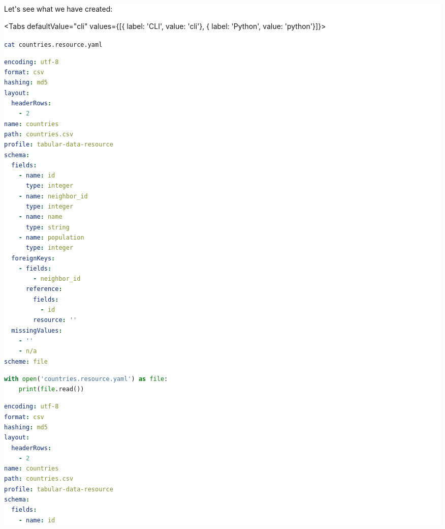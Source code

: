 </TabItem>
</Tabs>


Let's see what we have created:

<Tabs
defaultValue="cli"
values={[{ label: 'CLI', value: 'cli'}, { label: 'Python', value: 'python'}]}>
<TabItem value="cli">

```bash goodread
cat countries.resource.yaml
```
```yaml
encoding: utf-8
format: csv
hashing: md5
layout:
  headerRows:
    - 2
name: countries
path: countries.csv
profile: tabular-data-resource
schema:
  fields:
    - name: id
      type: integer
    - name: neighbor_id
      type: integer
    - name: name
      type: string
    - name: population
      type: integer
  foreignKeys:
    - fields:
        - neighbor_id
      reference:
        fields:
          - id
        resource: ''
  missingValues:
    - ''
    - n/a
scheme: file
```

</TabItem>
<TabItem value="python">


```python goodread
with open('countries.resource.yaml') as file:
    print(file.read())
```
```yaml
encoding: utf-8
format: csv
hashing: md5
layout:
  headerRows:
    - 2
name: countries
path: countries.csv
profile: tabular-data-resource
schema:
  fields:
    - name: id
```